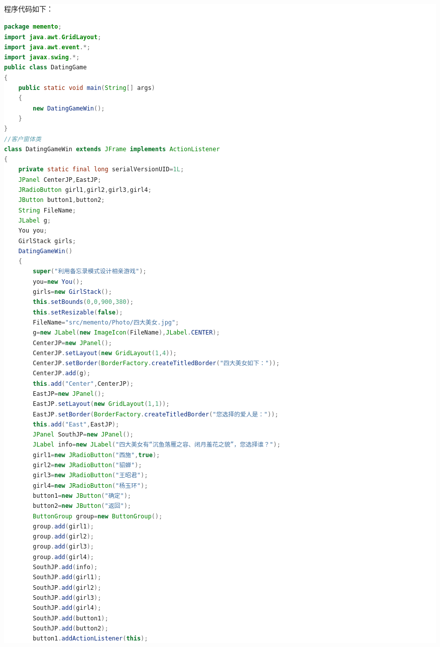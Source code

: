 程序代码如下：

```java
package memento;
import java.awt.GridLayout;
import java.awt.event.*;
import javax.swing.*;
public class DatingGame
{
    public static void main(String[] args)
    {
        new DatingGameWin();
    }
}
//客户窗体类
class DatingGameWin extends JFrame implements ActionListener
{
    private static final long serialVersionUID=1L;   
    JPanel CenterJP,EastJP;
    JRadioButton girl1,girl2,girl3,girl4;
    JButton button1,button2;
    String FileName;
    JLabel g;
    You you;
    GirlStack girls;
    DatingGameWin()
    {
        super("利用备忘录模式设计相亲游戏");
        you=new You();
        girls=new GirlStack();       
        this.setBounds(0,0,900,380);            
        this.setResizable(false);
        FileName="src/memento/Photo/四大美女.jpg";   
        g=new JLabel(new ImageIcon(FileName),JLabel.CENTER);
        CenterJP=new JPanel();
        CenterJP.setLayout(new GridLayout(1,4));
        CenterJP.setBorder(BorderFactory.createTitledBorder("四大美女如下："));
        CenterJP.add(g);   
        this.add("Center",CenterJP);
        EastJP=new JPanel();
        EastJP.setLayout(new GridLayout(1,1));
        EastJP.setBorder(BorderFactory.createTitledBorder("您选择的爱人是："));
        this.add("East",EastJP);
        JPanel SouthJP=new JPanel();      
        JLabel info=new JLabel("四大美女有“沉鱼落雁之容、闭月羞花之貌”，您选择谁？");
        girl1=new JRadioButton("西施",true);
        girl2=new JRadioButton("貂蝉");
        girl3=new JRadioButton("王昭君");       
        girl4=new JRadioButton("杨玉环");
        button1=new JButton("确定");
        button2=new JButton("返回");
        ButtonGroup group=new ButtonGroup();
        group.add(girl1);
        group.add(girl2);
        group.add(girl3);
        group.add(girl4);
        SouthJP.add(info);
        SouthJP.add(girl1);
        SouthJP.add(girl2);
        SouthJP.add(girl3);
        SouthJP.add(girl4);
        SouthJP.add(button1);
        SouthJP.add(button2);
        button1.addActionListener(this);
```